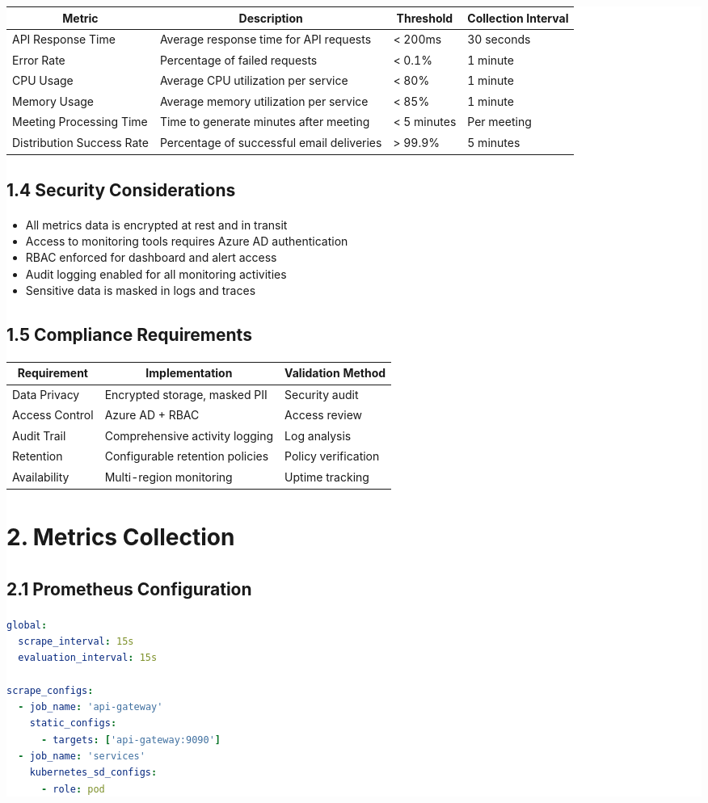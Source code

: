 | Metric | Description | Threshold | Collection Interval |
|--------|-------------|-----------|-------------------|
| API Response Time | Average response time for API requests | < 200ms | 30 seconds |
| Error Rate | Percentage of failed requests | < 0.1% | 1 minute |
| CPU Usage | Average CPU utilization per service | < 80% | 1 minute |
| Memory Usage | Average memory utilization per service | < 85% | 1 minute |
| Meeting Processing Time | Time to generate minutes after meeting | < 5 minutes | Per meeting |
| Distribution Success Rate | Percentage of successful email deliveries | > 99.9% | 5 minutes |

## 1.4 Security Considerations

- All metrics data is encrypted at rest and in transit
- Access to monitoring tools requires Azure AD authentication
- RBAC enforced for dashboard and alert access
- Audit logging enabled for all monitoring activities
- Sensitive data is masked in logs and traces

## 1.5 Compliance Requirements

| Requirement | Implementation | Validation Method |
|-------------|----------------|-------------------|
| Data Privacy | Encrypted storage, masked PII | Security audit |
| Access Control | Azure AD + RBAC | Access review |
| Audit Trail | Comprehensive activity logging | Log analysis |
| Retention | Configurable retention policies | Policy verification |
| Availability | Multi-region monitoring | Uptime tracking |

# 2. Metrics Collection

## 2.1 Prometheus Configuration

```yaml
global:
  scrape_interval: 15s
  evaluation_interval: 15s

scrape_configs:
  - job_name: 'api-gateway'
    static_configs:
      - targets: ['api-gateway:9090']
  - job_name: 'services'
    kubernetes_sd_configs:
      - role: pod
```
